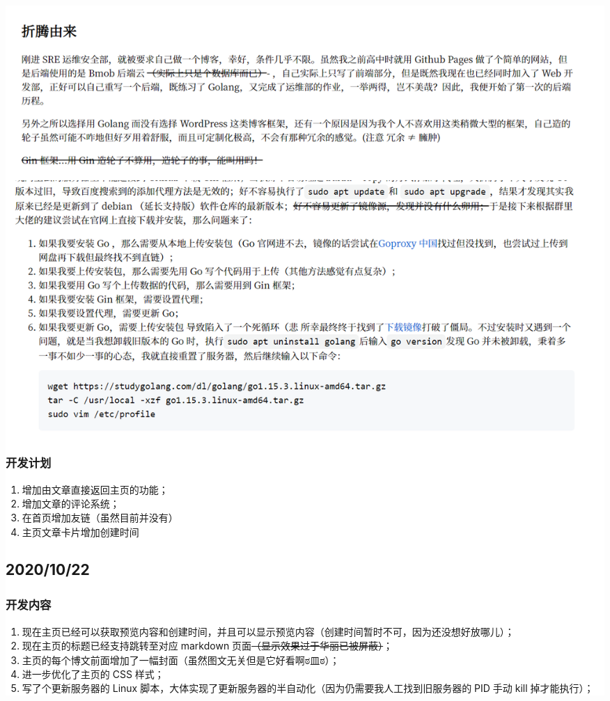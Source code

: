 ![6](6.png)
![7](7.png)

### 开发计划

1. 增加由文章直接返回主页的功能；
2. 增加文章的评论系统；
3. 在首页增加友链（虽然目前并没有）
4. 主页文章卡片增加创建时间

## 2020/10/22

### 开发内容

1. 现在主页已经可以获取预览内容和创建时间，并且可以显示预览内容（创建时间暂时不可，因为还没想好放哪儿）；
2. 现在主页的标题已经支持跳转至对应 markdown 页面~~（显示效果过于华丽已被屏蔽）~~；
2. 主页的每个博文前面增加了一幅封面（虽然图文无关但是它好看啊ಠ皿ಠ）；
3. 进一步优化了主页的 CSS 样式；
5. 写了个更新服务器的 Linux 脚本，大体实现了更新服务器的半自动化（因为仍需要我人工找到旧服务器的 PID 手动 kill 掉才能执行）；
